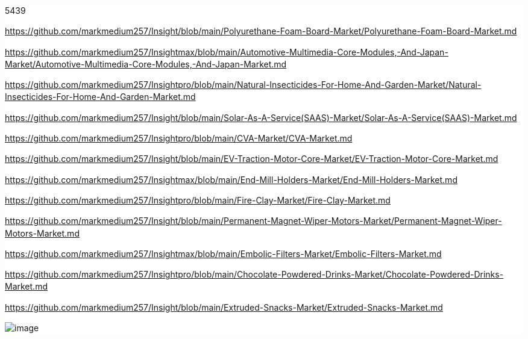 5439</p><p><a href="https://github.com/markmedium257/Insight/blob/main/Polyurethane-Foam-Board-Market/Polyurethane-Foam-Board-Market.md">https://github.com/markmedium257/Insight/blob/main/Polyurethane-Foam-Board-Market/Polyurethane-Foam-Board-Market.md</a></p><p><a href="https://github.com/markmedium257/Insightmax/blob/main/Automotive-Multimedia-Core-Modules,-And-Japan-Market/Automotive-Multimedia-Core-Modules,-And-Japan-Market.md">https://github.com/markmedium257/Insightmax/blob/main/Automotive-Multimedia-Core-Modules,-And-Japan-Market/Automotive-Multimedia-Core-Modules,-And-Japan-Market.md</a></p><p><a href="https://github.com/markmedium257/Insightpro/blob/main/Natural-Insecticides-For-Home-And-Garden-Market/Natural-Insecticides-For-Home-And-Garden-Market.md">https://github.com/markmedium257/Insightpro/blob/main/Natural-Insecticides-For-Home-And-Garden-Market/Natural-Insecticides-For-Home-And-Garden-Market.md</a></p><p><a href="https://github.com/markmedium257/Insight/blob/main/Solar-As-A-Service(SAAS)-Market/Solar-As-A-Service(SAAS)-Market.md">https://github.com/markmedium257/Insight/blob/main/Solar-As-A-Service(SAAS)-Market/Solar-As-A-Service(SAAS)-Market.md</a></p><p><a href="https://github.com/markmedium257/Insightpro/blob/main/CVA-Market/CVA-Market.md">https://github.com/markmedium257/Insightpro/blob/main/CVA-Market/CVA-Market.md</a></p><p><a href="https://github.com/markmedium257/Insight/blob/main/EV-Traction-Motor-Core-Market/EV-Traction-Motor-Core-Market.md">https://github.com/markmedium257/Insight/blob/main/EV-Traction-Motor-Core-Market/EV-Traction-Motor-Core-Market.md</a></p><p><a href="https://github.com/markmedium257/Insightmax/blob/main/End-Mill-Holders-Market/End-Mill-Holders-Market.md">https://github.com/markmedium257/Insightmax/blob/main/End-Mill-Holders-Market/End-Mill-Holders-Market.md</a></p><p><a href="https://github.com/markmedium257/Insightpro/blob/main/Fire-Clay-Market/Fire-Clay-Market.md">https://github.com/markmedium257/Insightpro/blob/main/Fire-Clay-Market/Fire-Clay-Market.md</a></p><p><a href="https://github.com/markmedium257/Insight/blob/main/Permanent-Magnet-Wiper-Motors-Market/Permanent-Magnet-Wiper-Motors-Market.md">https://github.com/markmedium257/Insight/blob/main/Permanent-Magnet-Wiper-Motors-Market/Permanent-Magnet-Wiper-Motors-Market.md</a></p><p><a href="https://github.com/markmedium257/Insightmax/blob/main/Embolic-Filters-Market/Embolic-Filters-Market.md">https://github.com/markmedium257/Insightmax/blob/main/Embolic-Filters-Market/Embolic-Filters-Market.md</a></p><p><a href="https://github.com/markmedium257/Insightpro/blob/main/Chocolate-Powdered-Drinks-Market/Chocolate-Powdered-Drinks-Market.md">https://github.com/markmedium257/Insightpro/blob/main/Chocolate-Powdered-Drinks-Market/Chocolate-Powdered-Drinks-Market.md</a></p><p><a href="https://github.com/markmedium257/Insight/blob/main/Extruded-Snacks-Market/Extruded-Snacks-Market.md">https://github.com/markmedium257/Insight/blob/main/Extruded-Snacks-Market/Extruded-Snacks-Market.md</a></p>
![image](https://github.com/user-attachments/assets/23617e30-35bd-4bb5-9a48-ade76008c482)
